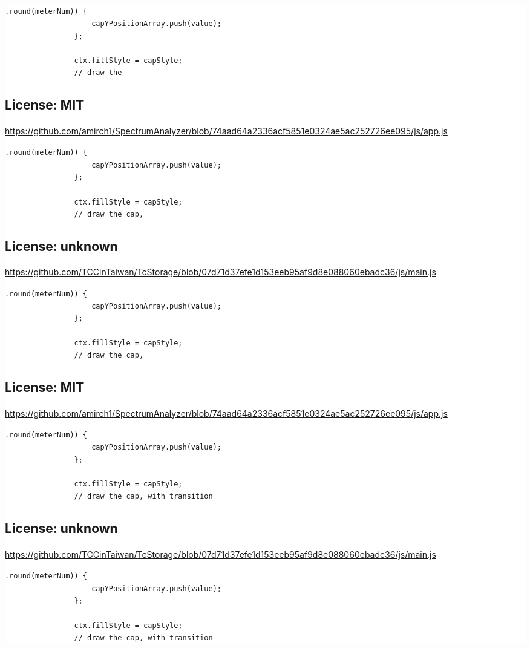 ```
.round(meterNum)) {
                    capYPositionArray.push(value);
                };
                
                ctx.fillStyle = capStyle;
                // draw the
```


## License: MIT
https://github.com/amirch1/SpectrumAnalyzer/blob/74aad64a2336acf5851e0324ae5ac252726ee095/js/app.js

```
.round(meterNum)) {
                    capYPositionArray.push(value);
                };
                
                ctx.fillStyle = capStyle;
                // draw the cap,
```


## License: unknown
https://github.com/TCCinTaiwan/TcStorage/blob/07d71d37efe1d153eeb95af9d8e088060ebadc36/js/main.js

```
.round(meterNum)) {
                    capYPositionArray.push(value);
                };
                
                ctx.fillStyle = capStyle;
                // draw the cap,
```


## License: MIT
https://github.com/amirch1/SpectrumAnalyzer/blob/74aad64a2336acf5851e0324ae5ac252726ee095/js/app.js

```
.round(meterNum)) {
                    capYPositionArray.push(value);
                };
                
                ctx.fillStyle = capStyle;
                // draw the cap, with transition
```


## License: unknown
https://github.com/TCCinTaiwan/TcStorage/blob/07d71d37efe1d153eeb95af9d8e088060ebadc36/js/main.js

```
.round(meterNum)) {
                    capYPositionArray.push(value);
                };
                
                ctx.fillStyle = capStyle;
                // draw the cap, with transition
```

